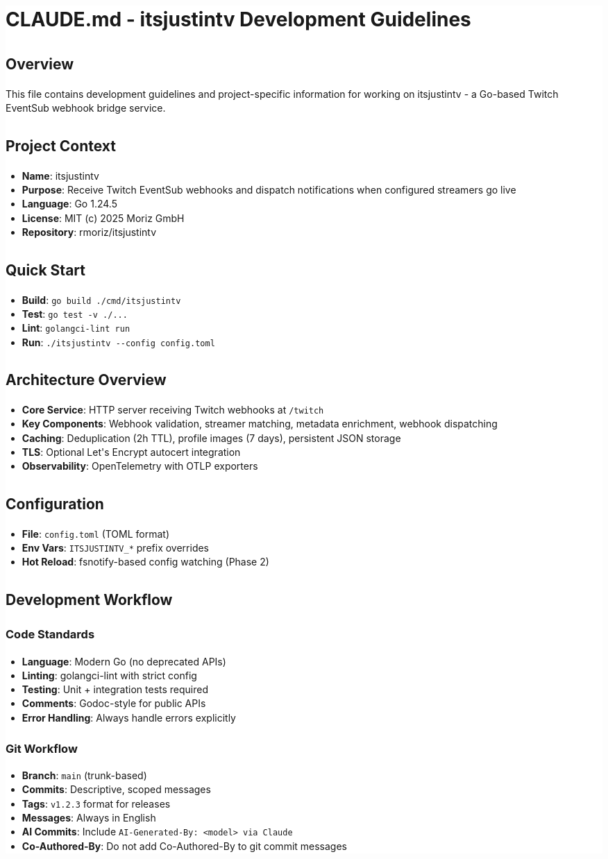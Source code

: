 # CLAUDE.md - itsjustintv Development Guidelines

## Overview
This file contains development guidelines and project-specific information for working on itsjustintv - a Go-based Twitch EventSub webhook bridge service.

## Project Context
- **Name**: itsjustintv
- **Purpose**: Receive Twitch EventSub webhooks and dispatch notifications when configured streamers go live
- **Language**: Go 1.24.5
- **License**: MIT (c) 2025 Moriz GmbH
- **Repository**: rmoriz/itsjustintv

## Quick Start
- **Build**: `go build ./cmd/itsjustintv`
- **Test**: `go test -v ./...`
- **Lint**: `golangci-lint run`
- **Run**: `./itsjustintv --config config.toml`

## Architecture Overview
- **Core Service**: HTTP server receiving Twitch webhooks at `/twitch`
- **Key Components**: Webhook validation, streamer matching, metadata enrichment, webhook dispatching
- **Caching**: Deduplication (2h TTL), profile images (7 days), persistent JSON storage
- **TLS**: Optional Let's Encrypt autocert integration
- **Observability**: OpenTelemetry with OTLP exporters

## Configuration
- **File**: `config.toml` (TOML format)
- **Env Vars**: `ITSJUSTINTV_*` prefix overrides
- **Hot Reload**: fsnotify-based config watching (Phase 2)

## Development Workflow

### Code Standards
- **Language**: Modern Go (no deprecated APIs)
- **Linting**: golangci-lint with strict config
- **Testing**: Unit + integration tests required
- **Comments**: Godoc-style for public APIs
- **Error Handling**: Always handle errors explicitly

### Git Workflow
- **Branch**: `main` (trunk-based)
- **Commits**: Descriptive, scoped messages
- **Tags**: `v1.2.3` format for releases
- **Messages**: Always in English
- **AI Commits**: Include `AI-Generated-By: <model> via Claude`
- **Co-Authored-By**: Do not add Co-Authored-By to git commit messages

